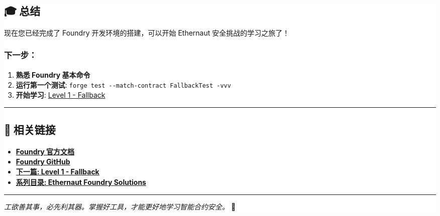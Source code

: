 ## 🎓 总结

现在您已经完成了 Foundry 开发环境的搭建，可以开始 Ethernaut 安全挑战的学习之旅了！

### 下一步：

1. **熟悉 Foundry 基本命令**
2. **运行第一个测试**: `forge test --match-contract FallbackTest -vvv`
3. **开始学习**: [Level 1 - Fallback](/2025/01/25/ethernaut-level-01-fallback/)

---

## 🔗 相关链接

- **[Foundry 官方文档](https://book.getfoundry.sh/)**
- **[Foundry GitHub](https://github.com/foundry-rs/foundry)**
- **[下一篇: Level 1 - Fallback](/2025/01/25/ethernaut-level-01-fallback/)**
- **[系列目录: Ethernaut Foundry Solutions](/2025/01/25/ethernaut-foundry-solutions-series/)**

---

*工欲善其事，必先利其器。掌握好工具，才能更好地学习智能合约安全。* 🔧
